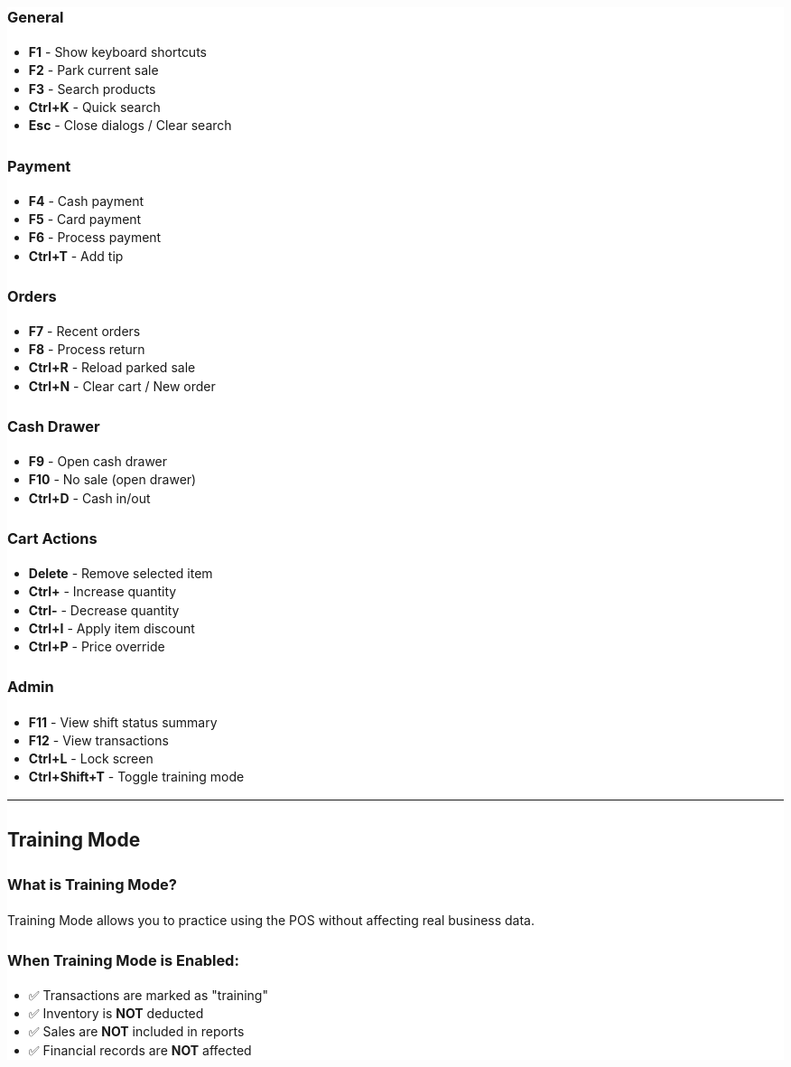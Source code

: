 ### General
- **F1** - Show keyboard shortcuts
- **F2** - Park current sale
- **F3** - Search products
- **Ctrl+K** - Quick search
- **Esc** - Close dialogs / Clear search

### Payment
- **F4** - Cash payment
- **F5** - Card payment
- **F6** - Process payment
- **Ctrl+T** - Add tip

### Orders
- **F7** - Recent orders
- **F8** - Process return
- **Ctrl+R** - Reload parked sale
- **Ctrl+N** - Clear cart / New order

### Cash Drawer
- **F9** - Open cash drawer
- **F10** - No sale (open drawer)
- **Ctrl+D** - Cash in/out

### Cart Actions
- **Delete** - Remove selected item
- **Ctrl+** - Increase quantity
- **Ctrl-** - Decrease quantity
- **Ctrl+I** - Apply item discount
- **Ctrl+P** - Price override

### Admin
- **F11** - View shift status summary
- **F12** - View transactions
- **Ctrl+L** - Lock screen
- **Ctrl+Shift+T** - Toggle training mode

---

## Training Mode

### What is Training Mode?

Training Mode allows you to practice using the POS without affecting real business data.

### When Training Mode is Enabled:

- ✅ Transactions are marked as "training"
- ✅ Inventory is **NOT** deducted
- ✅ Sales are **NOT** included in reports
- ✅ Financial records are **NOT** affected
